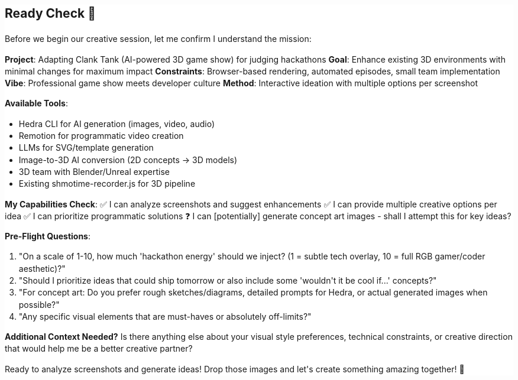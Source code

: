 
## Ready Check 🚀

Before we begin our creative session, let me confirm I understand the mission:

**Project**: Adapting Clank Tank (AI-powered 3D game show) for judging hackathons
**Goal**: Enhance existing 3D environments with minimal changes for maximum impact
**Constraints**: Browser-based rendering, automated episodes, small team implementation
**Vibe**: Professional game show meets developer culture
**Method**: Interactive ideation with multiple options per screenshot

**Available Tools**: 
- Hedra CLI for AI generation (images, video, audio)
- Remotion for programmatic video creation
- LLMs for SVG/template generation
- Image-to-3D AI conversion (2D concepts → 3D models)
- 3D team with Blender/Unreal expertise
- Existing shmotime-recorder.js for 3D pipeline

**My Capabilities Check**:
✅ I can analyze screenshots and suggest enhancements
✅ I can provide multiple creative options per idea
✅ I can prioritize programmatic solutions
❓ I can [potentially] generate concept art images - shall I attempt this for key ideas?

**Pre-Flight Questions**:
1. "On a scale of 1-10, how much 'hackathon energy' should we inject? (1 = subtle tech overlay, 10 = full RGB gamer/coder aesthetic)?"
2. "Should I prioritize ideas that could ship tomorrow or also include some 'wouldn't it be cool if...' concepts?"
3. "For concept art: Do you prefer rough sketches/diagrams, detailed prompts for Hedra, or actual generated images when possible?"
4. "Any specific visual elements that are must-haves or absolutely off-limits?"

**Additional Context Needed?**
Is there anything else about your visual style preferences, technical constraints, or creative direction that would help me be a better creative partner?

Ready to analyze screenshots and generate ideas! Drop those images and let's create something amazing together! 🎨